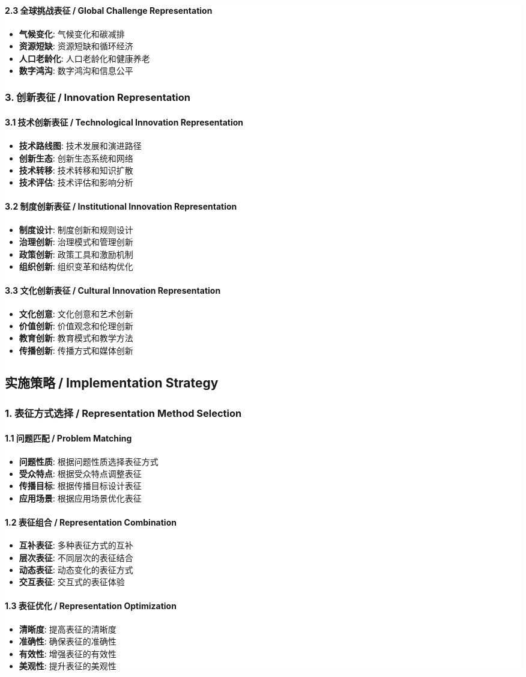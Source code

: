 #### 2.3 全球挑战表征 / Global Challenge Representation

- **气候变化**: 气候变化和碳减排
- **资源短缺**: 资源短缺和循环经济
- **人口老龄化**: 人口老龄化和健康养老
- **数字鸿沟**: 数字鸿沟和信息公平

### 3. 创新表征 / Innovation Representation

#### 3.1 技术创新表征 / Technological Innovation Representation

- **技术路线图**: 技术发展和演进路径
- **创新生态**: 创新生态系统和网络
- **技术转移**: 技术转移和知识扩散
- **技术评估**: 技术评估和影响分析

#### 3.2 制度创新表征 / Institutional Innovation Representation

- **制度设计**: 制度创新和规则设计
- **治理创新**: 治理模式和管理创新
- **政策创新**: 政策工具和激励机制
- **组织创新**: 组织变革和结构优化

#### 3.3 文化创新表征 / Cultural Innovation Representation

- **文化创意**: 文化创意和艺术创新
- **价值创新**: 价值观念和伦理创新
- **教育创新**: 教育模式和教学方法
- **传播创新**: 传播方式和媒体创新

## 实施策略 / Implementation Strategy

### 1. 表征方式选择 / Representation Method Selection

#### 1.1 问题匹配 / Problem Matching

- **问题性质**: 根据问题性质选择表征方式
- **受众特点**: 根据受众特点调整表征
- **传播目标**: 根据传播目标设计表征
- **应用场景**: 根据应用场景优化表征

#### 1.2 表征组合 / Representation Combination

- **互补表征**: 多种表征方式的互补
- **层次表征**: 不同层次的表征结合
- **动态表征**: 动态变化的表征方式
- **交互表征**: 交互式的表征体验

#### 1.3 表征优化 / Representation Optimization

- **清晰度**: 提高表征的清晰度
- **准确性**: 确保表征的准确性
- **有效性**: 增强表征的有效性
- **美观性**: 提升表征的美观性
